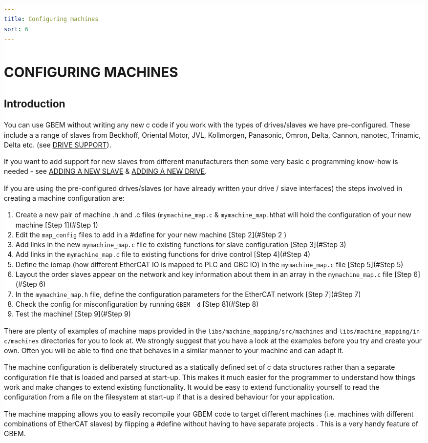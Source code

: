 ```yaml
---
title: Configuring machines
sort: 6
---
```


# CONFIGURING MACHINES

## Introduction

You can use GBEM without writing any new c code if you work with the types of drives/slaves we have pre-configured. These include a a range of slaves from Beckhoff, Oriental Motor, JVL, Kollmorgen, Panasonic, Omron, Delta, Cannon, nanotec, Trinamic, Delta etc. (see [DRIVE SUPPORT](drive_support.md)).

If you want to add support for new slaves from different manufacturers then some very basic c programming know-how is needed - see [ADDING A NEW SLAVE](adding_a_new_slave.md) &  [ADDING A NEW DRIVE](adding_a_new_drive.md).

If you are using the pre-configured drives/slaves (or have already written your drive / slave interfaces) the steps involved in creating a machine configuration are:

1. Create a new pair of machine .h and .c files (`mymachine_map.c` & `mymachine_map.h`that will hold the configuration of your new machine [Step 1](#Step 1)
2. Edit the `map_config` files to add in a #define for your new machine [Step 2](#Step 2 )
3. Add links in the new `mymachine_map.c` file to existing functions for slave configuration [Step 3](#Step 3)
4. Add links in the `mymachine_map.c` file to existing functions for drive control [Step 4](#Step 4)
5. Define the iomap (how different EtherCAT IO is mapped to PLC and GBC IO) in the `mymachine_map.c` file [Step 5](#Step 5) 
6. Layout the order slaves appear on the network and key information about them in an array in the `mymachine_map.c` file [Step 6](#Step 6)
7. In the `mymachine_map.h` file,  define the configuration parameters for the EtherCAT network [Step 7](#Step 7)
8. Check the config for misconfiguration by running `GBEM -d`  [Step 8](#Step 8)
9. Test the machine! [Step 9](#Step 9)

There are plenty of examples of machine maps provided in the `libs/machine_mapping/src/machines` and `libs/machine_mapping/inc/machines` directories for you to look at. We strongly suggest that you have a look at the examples before you try and create your own. Often you will be able to find one that behaves in a similar manner to your machine and can adapt it.

The machine configuration is deliberately structured as a statically defined set of c data structures rather than a separate configuration file that is loaded and parsed at start-up. This makes it much easier for the programmer to understand how things work and make changes to extend existing functionality. It would be easy to extend functionality yourself to read the configuration from a file on the filesystem at start-up if that is a desired behaviour for your application.

The machine mapping allows you to easily recompile your GBEM code to target different machines (i.e. machines with different combinations of EtherCAT slaves) by flipping a #define without having to have separate projects . This is a very handy feature of GBEM.
